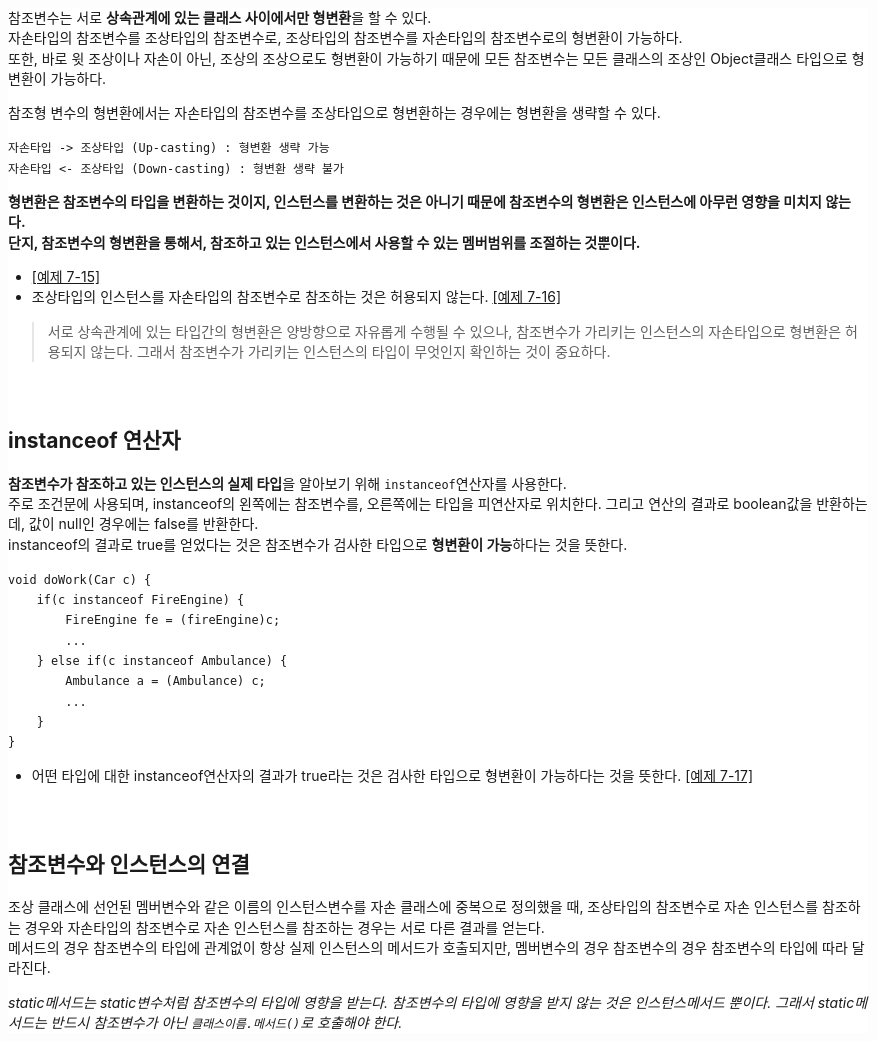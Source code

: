 참조변수는 서로 **상속관계에 있는 클래스 사이에서만 형변환**을 할 수 있다.  
자손타입의 참조변수를 조상타입의 참조변수로, 조상타입의 참조변수를 자손타입의 참조변수로의 형변환이 가능하다.  
또한, 바로 윗 조상이나 자손이 아닌, 조상의 조상으로도 형변환이 가능하기 때문에 모든 참조변수는 모든 클래스의 조상인 Object클래스 타입으로 형변환이 가능하다.  

참조형 변수의 형변환에서는 자손타입의 참조변수를 조상타입으로 형변환하는 경우에는 형변환을 생략할 수 있다.

```
자손타입 -> 조상타입 (Up-casting) : 형변환 생략 가능
자손타입 <- 조상타입 (Down-casting) : 형변환 생략 불가
```

**형변환은 참조변수의 타입을 변환하는 것이지, 인스턴스를 변환하는 것은 아니기 때문에 참조변수의 형변환은 인스턴스에 아무런 영향을 미치지 않는다.**  
**단지, 참조변수의 형변환을 통해서, 참조하고 있는 인스턴스에서 사용할 수 있는 멤버범위를 조절하는 것뿐이다.**  


- [[예제 7-15]](./CastingTest1.java)  
- 조상타입의 인스턴스를 자손타입의 참조변수로 참조하는 것은 허용되지 않는다. [[예제 7-16]](./CastingTest2.java)  

> 서로 상속관계에 있는 타입간의 형변환은 양방향으로 자유롭게 수행될 수 있으나, 참조변수가 가리키는 인스턴스의 자손타입으로 형변환은 허용되지 않는다. 그래서 참조변수가 가리키는 인스턴스의 타입이 무엇인지 확인하는 것이 중요하다.  

<br/>

## instanceof 연산자

**참조변수가 참조하고 있는 인스턴스의 실제 타입**을 알아보기 위해 `instanceof`연산자를 사용한다.  
주로 조건문에 사용되며, instanceof의 왼쪽에는 참조변수를, 오른쪽에는 타입을 피연산자로 위치한다. 그리고 연산의 결과로 boolean값을 반환하는데, 값이 null인 경우에는 false를 반환한다.  
instanceof의 결과로 true를 얻었다는 것은 참조변수가 검사한 타입으로 **형변환이 가능**하다는 것을 뜻한다.


```
void doWork(Car c) {
	if(c instanceof FireEngine) {
		FireEngine fe = (fireEngine)c;
		...
	} else if(c instanceof Ambulance) {
		Ambulance a = (Ambulance) c;
		...
	}
}
```

- 어떤 타입에 대한 instanceof연산자의 결과가 true라는 것은 검사한 타입으로 형변환이 가능하다는 것을 뜻한다. [[예제 7-17]](./InstanceofTest.java)  

<br/>

## 참조변수와 인스턴스의 연결

조상 클래스에 선언된 멤버변수와 같은 이름의 인스턴스변수를 자손 클래스에 중복으로 정의했을 때, 조상타입의 참조변수로 자손 인스턴스를 참조하는 경우와 자손타입의 참조변수로 자손 인스턴스를 참조하는 경우는 서로 다른 결과를 얻는다.  
메서드의 경우 참조변수의 타입에 관계없이 항상 실제 인스턴스의 메서드가 호출되지만, 멤버변수의 경우 참조변수의 경우 참조변수의 타입에 따라 달라진다.  

*static메서드는 static변수처럼 참조변수의 타입에 영향을 받는다. 참조변수의 타입에 영향을 받지 않는 것은 인스턴스메서드 뿐이다. 그래서 static메서드는 반드시 참조변수가 아닌 `클래스이름.메서드()`로 호출해야 한다.*  
